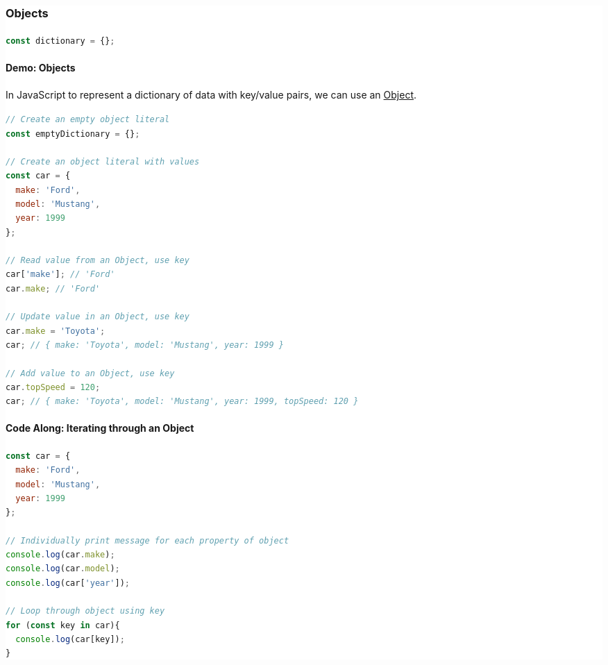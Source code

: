 ```javascript
```

### Objects

```javascript
const dictionary = {};
```

#### Demo: Objects

In JavaScript to represent a dictionary of data with key/value pairs, we can use an [Object](https://developer.mozilla.org/en-US/docs/Learn/JavaScript/Objects/Basics).

```javascript
// Create an empty object literal
const emptyDictionary = {};

// Create an object literal with values
const car = {
  make: 'Ford',
  model: 'Mustang',
  year: 1999
};

// Read value from an Object, use key
car['make']; // 'Ford'
car.make; // 'Ford'

// Update value in an Object, use key
car.make = 'Toyota';
car; // { make: 'Toyota', model: 'Mustang', year: 1999 }

// Add value to an Object, use key
car.topSpeed = 120;
car; // { make: 'Toyota', model: 'Mustang', year: 1999, topSpeed: 120 }
```

#### Code Along: Iterating through an Object

```javascript
const car = {
  make: 'Ford',
  model: 'Mustang',
  year: 1999
};

// Individually print message for each property of object
console.log(car.make);
console.log(car.model);
console.log(car['year']);

// Loop through object using key
for (const key in car){
  console.log(car[key]);
}
```
